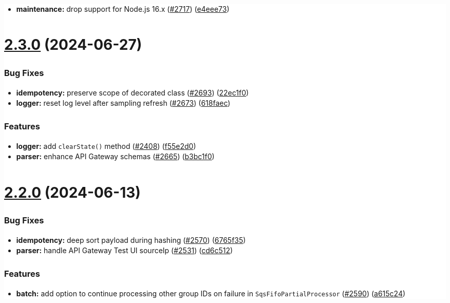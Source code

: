 * **maintenance:** drop support for Node.js 16.x ([#2717](https://github.com/aws-powertools/powertools-lambda-typescript/issues/2717)) ([e4eee73](https://github.com/aws-powertools/powertools-lambda-typescript/commit/e4eee73770ffccead9212a566335ec256a31af7d))





# [2.3.0](https://github.com/aws-powertools/powertools-lambda-typescript/compare/v2.2.0...v2.3.0) (2024-06-27)


### Bug Fixes

* **idempotency:** preserve scope of decorated class ([#2693](https://github.com/aws-powertools/powertools-lambda-typescript/issues/2693)) ([22ec1f0](https://github.com/aws-powertools/powertools-lambda-typescript/commit/22ec1f005ae334577a2ee878a454527ad16a56d9))
* **logger:** reset log level after sampling refresh ([#2673](https://github.com/aws-powertools/powertools-lambda-typescript/issues/2673)) ([618faec](https://github.com/aws-powertools/powertools-lambda-typescript/commit/618faeca7a2fff1d8570bd46832da65129196220))


### Features

* **logger:** add `clearState()` method ([#2408](https://github.com/aws-powertools/powertools-lambda-typescript/issues/2408)) ([f55e2d0](https://github.com/aws-powertools/powertools-lambda-typescript/commit/f55e2d019f8693ca79753eb56ba951b0fd33101b))
* **parser:** enhance API Gateway schemas ([#2665](https://github.com/aws-powertools/powertools-lambda-typescript/issues/2665)) ([b3bc1f0](https://github.com/aws-powertools/powertools-lambda-typescript/commit/b3bc1f0a173233fdcf50f2573949b17a312813b4))





# [2.2.0](https://github.com/aws-powertools/powertools-lambda-typescript/compare/v2.1.1...v2.2.0) (2024-06-13)


### Bug Fixes

* **idempotency:** deep sort payload during hashing ([#2570](https://github.com/aws-powertools/powertools-lambda-typescript/issues/2570)) ([6765f35](https://github.com/aws-powertools/powertools-lambda-typescript/commit/6765f35e98e2d8267d2672c12ba387a9af62a4b5))
* **parser:** handle API Gateway Test UI sourceIp ([#2531](https://github.com/aws-powertools/powertools-lambda-typescript/issues/2531)) ([cd6c512](https://github.com/aws-powertools/powertools-lambda-typescript/commit/cd6c512c3a3b799debdafabac1558c8d40c8dc93))


### Features

* **batch:** add option to continue processing other group IDs on failure in `SqsFifoPartialProcessor` ([#2590](https://github.com/aws-powertools/powertools-lambda-typescript/issues/2590)) ([a615c24](https://github.com/aws-powertools/powertools-lambda-typescript/commit/a615c24108c4653be4c62d8488092fc08a4a3cc3))
